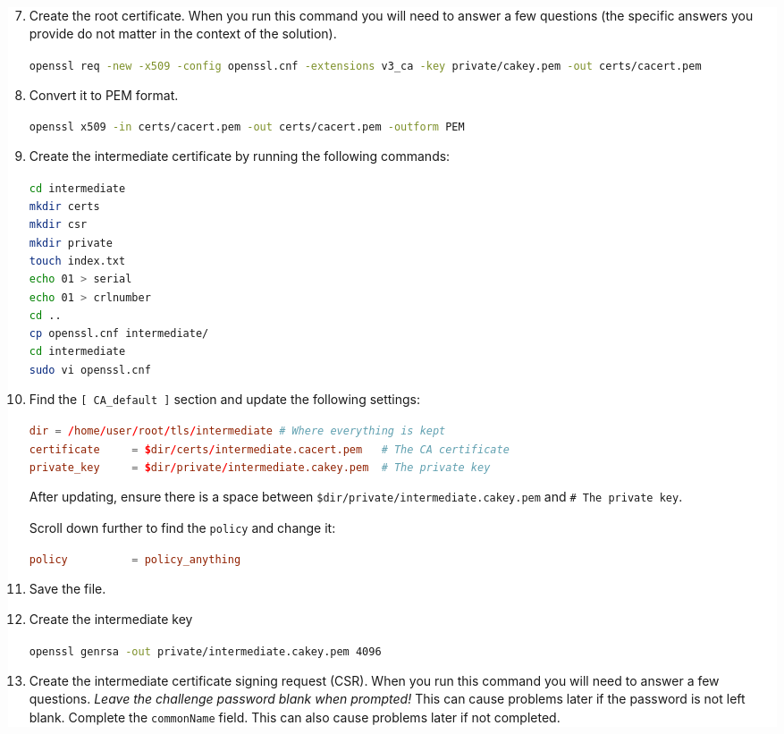 7. Create the root certificate. When you run this command you will need to answer a few questions (the specific answers you provide do not matter in the context of the solution).

    ```bash
    openssl req -new -x509 -config openssl.cnf -extensions v3_ca -key private/cakey.pem -out certs/cacert.pem
    ```

8. Convert it to PEM format.

    ```bash
    openssl x509 -in certs/cacert.pem -out certs/cacert.pem -outform PEM
    ```

9. Create the intermediate certificate by running the following commands:

    ```bash
    cd intermediate
    mkdir certs  
    mkdir csr  
    mkdir private  
    touch index.txt  
    echo 01 > serial  
    echo 01 > crlnumber
    cd ..  
    cp openssl.cnf intermediate/  
    cd intermediate  
    sudo vi openssl.cnf
    ```

10. Find the `[ CA_default ]` section and update the following settings:

    ```conf
    dir = /home/user/root/tls/intermediate # Where everything is kept  
    certificate     = $dir/certs/intermediate.cacert.pem   # The CA certificate  
    private_key     = $dir/private/intermediate.cakey.pem  # The private key
    ```
    After updating, ensure there is a space between `$dir/private/intermediate.cakey.pem` and `# The private key`.
    
    Scroll down further to find the `policy` and change it:
    
    ```conf
    policy          = policy_anything  
    ```

11. Save the file.
12. Create  the intermediate key

    ```bash
    openssl genrsa -out private/intermediate.cakey.pem 4096
    ```

13. Create the intermediate certificate signing request (CSR). When you run this command you will need to answer a few questions. *Leave the challenge password blank when prompted!* This can cause problems later if the password is not left blank. Complete the `commonName` field. This can also cause problems later if not completed.
